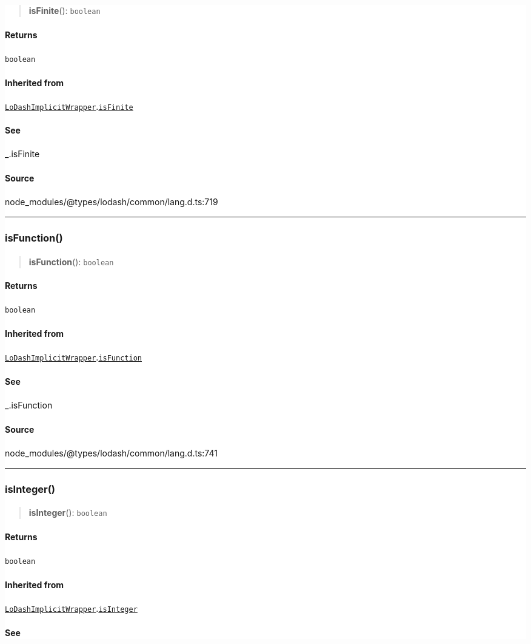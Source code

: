 > **isFinite**(): `boolean`

#### Returns

`boolean`

#### Inherited from

[`LoDashImplicitWrapper`](LoDashImplicitWrapper.md).[`isFinite`](LoDashImplicitWrapper.md#isfinite)

#### See

\_.isFinite

#### Source

node_modules/@types/lodash/common/lang.d.ts:719

---

### isFunction()

> **isFunction**(): `boolean`

#### Returns

`boolean`

#### Inherited from

[`LoDashImplicitWrapper`](LoDashImplicitWrapper.md).[`isFunction`](LoDashImplicitWrapper.md#isfunction)

#### See

\_.isFunction

#### Source

node_modules/@types/lodash/common/lang.d.ts:741

---

### isInteger()

> **isInteger**(): `boolean`

#### Returns

`boolean`

#### Inherited from

[`LoDashImplicitWrapper`](LoDashImplicitWrapper.md).[`isInteger`](LoDashImplicitWrapper.md#isinteger)

#### See
